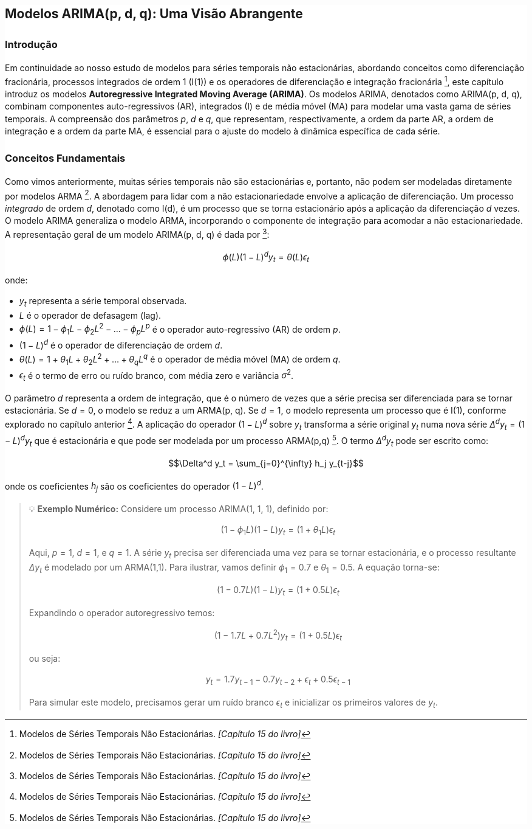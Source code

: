 ## Modelos ARIMA(p, d, q): Uma Visão Abrangente

### Introdução

Em continuidade ao nosso estudo de modelos para séries temporais não estacionárias, abordando conceitos como diferenciação fracionária, processos integrados de ordem 1 (I(1)) e os operadores de diferenciação e integração fracionária [^1], este capítulo introduz os modelos **Autoregressive Integrated Moving Average (ARIMA)**. Os modelos ARIMA, denotados como ARIMA(p, d, q), combinam componentes auto-regressivos (AR), integrados (I) e de média móvel (MA) para modelar uma vasta gama de séries temporais. A compreensão dos parâmetros $p$, $d$ e $q$, que representam, respectivamente, a ordem da parte AR, a ordem de integração e a ordem da parte MA, é essencial para o ajuste do modelo à dinâmica específica de cada série.

### Conceitos Fundamentais

Como vimos anteriormente, muitas séries temporais não são estacionárias e, portanto, não podem ser modeladas diretamente por modelos ARMA [^1]. A abordagem para lidar com a não estacionariedade envolve a aplicação de diferenciação. Um processo *integrado* de ordem *d*, denotado como I(d), é um processo que se torna estacionário após a aplicação da diferenciação *d* vezes. O modelo ARIMA generaliza o modelo ARMA, incorporando o componente de integração para acomodar a não estacionariedade. A representação geral de um modelo ARIMA(p, d, q) é dada por [^1]:

$$ \phi(L) (1-L)^d y_t = \theta(L) \epsilon_t $$

onde:
- $y_t$ representa a série temporal observada.
- $L$ é o operador de defasagem (lag).
- $\phi(L) = 1 - \phi_1 L - \phi_2 L^2 - \ldots - \phi_p L^p$ é o operador auto-regressivo (AR) de ordem $p$.
- $(1-L)^d$ é o operador de diferenciação de ordem $d$.
- $\theta(L) = 1 + \theta_1 L + \theta_2 L^2 + \ldots + \theta_q L^q$ é o operador de média móvel (MA) de ordem $q$.
- $\epsilon_t$ é o termo de erro ou ruído branco, com média zero e variância $\sigma^2$.

O parâmetro $d$ representa a ordem de integração, que é o número de vezes que a série precisa ser diferenciada para se tornar estacionária. Se $d = 0$, o modelo se reduz a um ARMA(p, q). Se $d=1$, o modelo representa um processo que é I(1), conforme explorado no capítulo anterior [^1]. A aplicação do operador $(1-L)^d$ sobre $y_t$ transforma a série original $y_t$ numa nova série $\Delta^d y_t = (1-L)^d y_t$ que é estacionária e que pode ser modelada por um processo ARMA(p,q) [^1]. O termo $\Delta^d y_t$ pode ser escrito como:

$$\Delta^d y_t =  \sum_{j=0}^{\infty} h_j y_{t-j}$$

onde os coeficientes $h_j$ são os coeficientes do operador $(1-L)^d$.

> 💡 **Exemplo Numérico:** Considere um processo ARIMA(1, 1, 1), definido por:
>
> $$ (1 - \phi_1 L)(1-L)y_t = (1 + \theta_1 L)\epsilon_t $$
>
> Aqui, $p=1$, $d=1$, e $q=1$. A série $y_t$ precisa ser diferenciada uma vez para se tornar estacionária, e o processo resultante $\Delta y_t$ é modelado por um ARMA(1,1). Para ilustrar, vamos definir $\phi_1 = 0.7$ e $\theta_1=0.5$. A equação torna-se:
>
> $$ (1 - 0.7L)(1-L)y_t = (1 + 0.5L)\epsilon_t $$
>
> Expandindo o operador autoregressivo temos:
>
> $$ (1 - 1.7L + 0.7L^2)y_t = (1 + 0.5L)\epsilon_t $$
>
> ou seja:
>
> $$ y_t = 1.7y_{t-1} - 0.7y_{t-2} + \epsilon_t + 0.5\epsilon_{t-1}$$
>
> Para simular este modelo, precisamos gerar um ruído branco $\epsilon_t$ e inicializar os primeiros valores de $y_t$.
> ```python

[^1]: Modelos de Séries Temporais Não Estacionárias. *[Capítulo 15 do livro]*